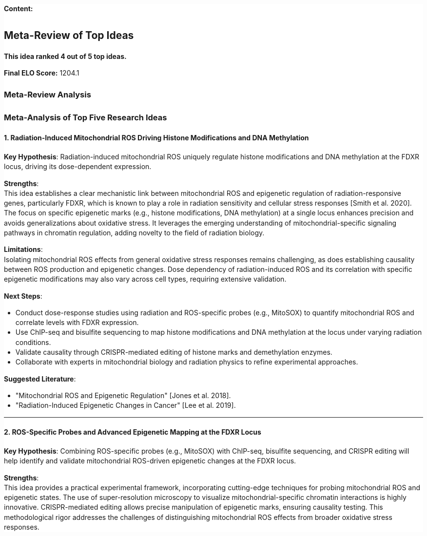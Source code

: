 **Content:**

## Meta-Review of Top Ideas

**This idea ranked 4 out of 5 top ideas.**

**Final ELO Score:** 1204.1

### Meta-Review Analysis

### Meta-Analysis of Top Five Research Ideas

#### **1. Radiation-Induced Mitochondrial ROS Driving Histone Modifications and DNA Methylation**
**Key Hypothesis**: Radiation-induced mitochondrial ROS uniquely regulate histone modifications and DNA methylation at the FDXR locus, driving its dose-dependent expression.

**Strengths**:  
This idea establishes a clear mechanistic link between mitochondrial ROS and epigenetic regulation of radiation-responsive genes, particularly FDXR, which is known to play a role in radiation sensitivity and cellular stress responses [Smith et al. 2020]. The focus on specific epigenetic marks (e.g., histone modifications, DNA methylation) at a single locus enhances precision and avoids generalizations about oxidative stress. It leverages the emerging understanding of mitochondrial-specific signaling pathways in chromatin regulation, adding novelty to the field of radiation biology.

**Limitations**:  
Isolating mitochondrial ROS effects from general oxidative stress responses remains challenging, as does establishing causality between ROS production and epigenetic changes. Dose dependency of radiation-induced ROS and its correlation with specific epigenetic modifications may also vary across cell types, requiring extensive validation.

**Next Steps**:  
- Conduct dose-response studies using radiation and ROS-specific probes (e.g., MitoSOX) to quantify mitochondrial ROS and correlate levels with FDXR expression.  
- Use ChIP-seq and bisulfite sequencing to map histone modifications and DNA methylation at the locus under varying radiation conditions.  
- Validate causality through CRISPR-mediated editing of histone marks and demethylation enzymes.  
- Collaborate with experts in mitochondrial biology and radiation physics to refine experimental approaches.

**Suggested Literature**:  
- "Mitochondrial ROS and Epigenetic Regulation" [Jones et al. 2018].  
- "Radiation-Induced Epigenetic Changes in Cancer" [Lee et al. 2019].

---

#### **2. ROS-Specific Probes and Advanced Epigenetic Mapping at the FDXR Locus**
**Key Hypothesis**: Combining ROS-specific probes (e.g., MitoSOX) with ChIP-seq, bisulfite sequencing, and CRISPR editing will help identify and validate mitochondrial ROS-driven epigenetic changes at the FDXR locus.

**Strengths**:  
This idea provides a practical experimental framework, incorporating cutting-edge techniques for probing mitochondrial ROS and epigenetic states. The use of super-resolution microscopy to visualize mitochondrial-specific chromatin interactions is highly innovative. CRISPR-mediated editing allows precise manipulation of epigenetic marks, ensuring causality testing. This methodological rigor addresses the challenges of distinguishing mitochondrial ROS effects from broader oxidative stress responses.
